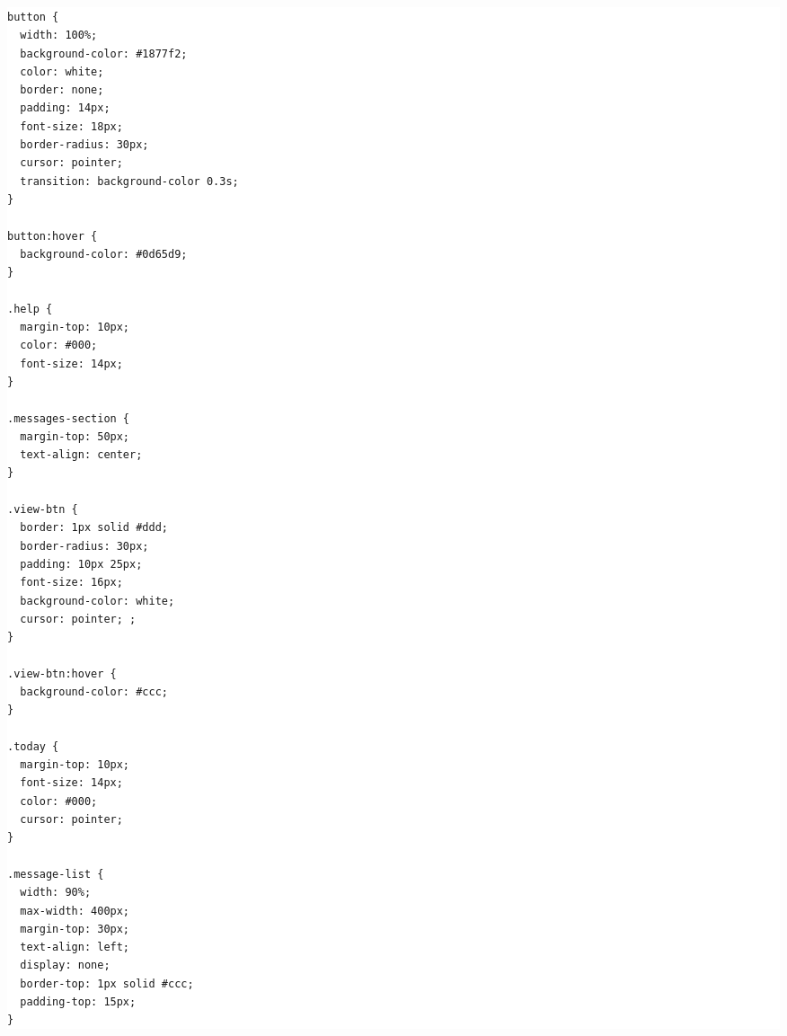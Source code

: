     button {
      width: 100%;
      background-color: #1877f2;
      color: white;
      border: none;
      padding: 14px;
      font-size: 18px;
      border-radius: 30px;
      cursor: pointer;
      transition: background-color 0.3s;
    }

    button:hover {
      background-color: #0d65d9;
    }

    .help {
      margin-top: 10px;
      color: #000;
      font-size: 14px;
    }

    .messages-section {
      margin-top: 50px;
      text-align: center;
    }

    .view-btn {
      border: 1px solid #ddd;
      border-radius: 30px;
      padding: 10px 25px;
      font-size: 16px;
      background-color: white;
      cursor: pointer; ;
    }

    .view-btn:hover {
      background-color: #ccc;
    }

    .today {
      margin-top: 10px;
      font-size: 14px;
      color: #000;
      cursor: pointer;
    }

    .message-list {
      width: 90%;
      max-width: 400px;
      margin-top: 30px;
      text-align: left;
      display: none;
      border-top: 1px solid #ccc;
      padding-top: 15px;
    }
